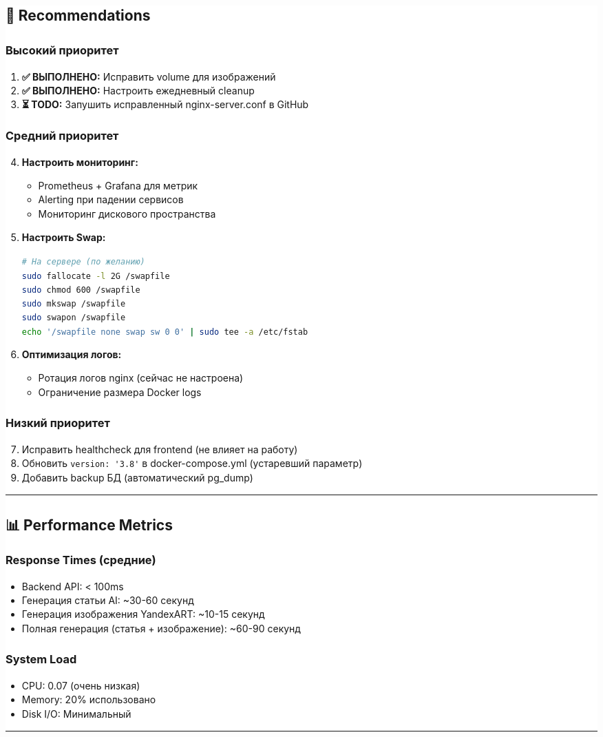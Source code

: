 
## 🎯 Recommendations

### Высокий приоритет

1. **✅ ВЫПОЛНЕНО:** Исправить volume для изображений
2. **✅ ВЫПОЛНЕНО:** Настроить ежедневный cleanup
3. **⏳ TODO:** Запушить исправленный nginx-server.conf в GitHub

### Средний приоритет

4. **Настроить мониторинг:**
   - Prometheus + Grafana для метрик
   - Alerting при падении сервисов
   - Мониторинг дискового пространства

5. **Настроить Swap:**
   ```bash
   # На сервере (по желанию)
   sudo fallocate -l 2G /swapfile
   sudo chmod 600 /swapfile
   sudo mkswap /swapfile
   sudo swapon /swapfile
   echo '/swapfile none swap sw 0 0' | sudo tee -a /etc/fstab
   ```

6. **Оптимизация логов:**
   - Ротация логов nginx (сейчас не настроена)
   - Ограничение размера Docker logs

### Низкий приоритет

7. Исправить healthcheck для frontend (не влияет на работу)
8. Обновить `version: '3.8'` в docker-compose.yml (устаревший параметр)
9. Добавить backup БД (автоматический pg_dump)

---

## 📊 Performance Metrics

### Response Times (средние)
- Backend API: < 100ms
- Генерация статьи AI: ~30-60 секунд
- Генерация изображения YandexART: ~10-15 секунд
- Полная генерация (статья + изображение): ~60-90 секунд

### System Load
- CPU: 0.07 (очень низкая)
- Memory: 20% использовано
- Disk I/O: Минимальный

---

